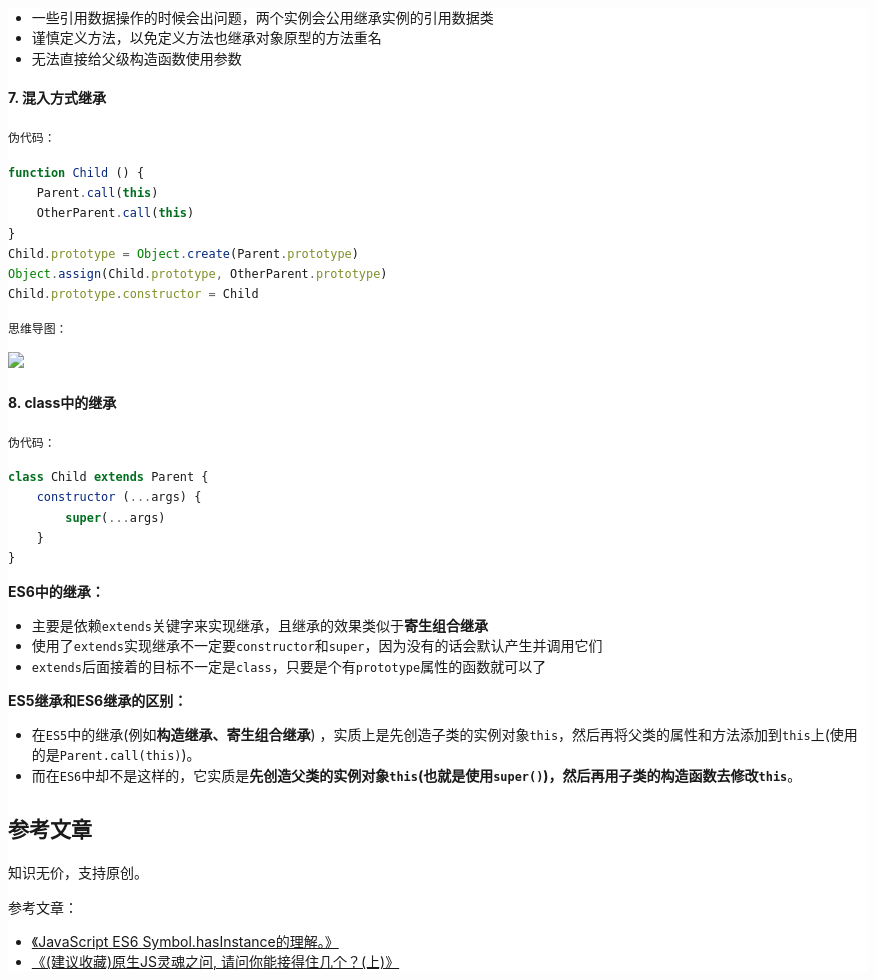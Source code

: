 - 一些引用数据操作的时候会出问题，两个实例会公用继承实例的引用数据类
- 谨慎定义方法，以免定义方法也继承对象原型的方法重名
- 无法直接给父级构造函数使用参数



#### 7. 混入方式继承

`伪代码：`

```javascript
function Child () {
    Parent.call(this)
    OtherParent.call(this)
}
Child.prototype = Object.create(Parent.prototype)
Object.assign(Child.prototype, OtherParent.prototype)
Child.prototype.constructor = Child
```

`思维导图：`

![](https://user-gold-cdn.xitu.io/2020/3/21/170fd2eac722e13d?w=1690&h=1494&f=jpeg&s=245991)

#### 8. class中的继承

`伪代码：`

```javascript
class Child extends Parent {
    constructor (...args) {
        super(...args)
    }
}
```

**ES6中的继承：**

- 主要是依赖`extends`关键字来实现继承，且继承的效果类似于**寄生组合继承**
- 使用了`extends`实现继承不一定要`constructor`和`super`，因为没有的话会默认产生并调用它们
- `extends`后面接着的目标不一定是`class`，只要是个有`prototype`属性的函数就可以了

**ES5继承和ES6继承的区别：**

- 在`ES5`中的继承(例如**构造继承、寄生组合继承**) ，实质上是先创造子类的实例对象`this`，然后再将父类的属性和方法添加到`this`上(使用的是`Parent.call(this)`)。
- 而在`ES6`中却不是这样的，它实质是**先创造父类的实例对象`this`(也就是使用`super()`)，然后再用子类的构造函数去修改`this`**。



## 参考文章

知识无价，支持原创。

参考文章：

- [《JavaScript ES6 Symbol.hasInstance的理解。》](https://www.cnblogs.com/waitforyou/p/7080591.html)
- [《(建议收藏)原生JS灵魂之问, 请问你能接得住几个？(上)》](https://juejin.im/post/5dac5d82e51d45249850cd20)
